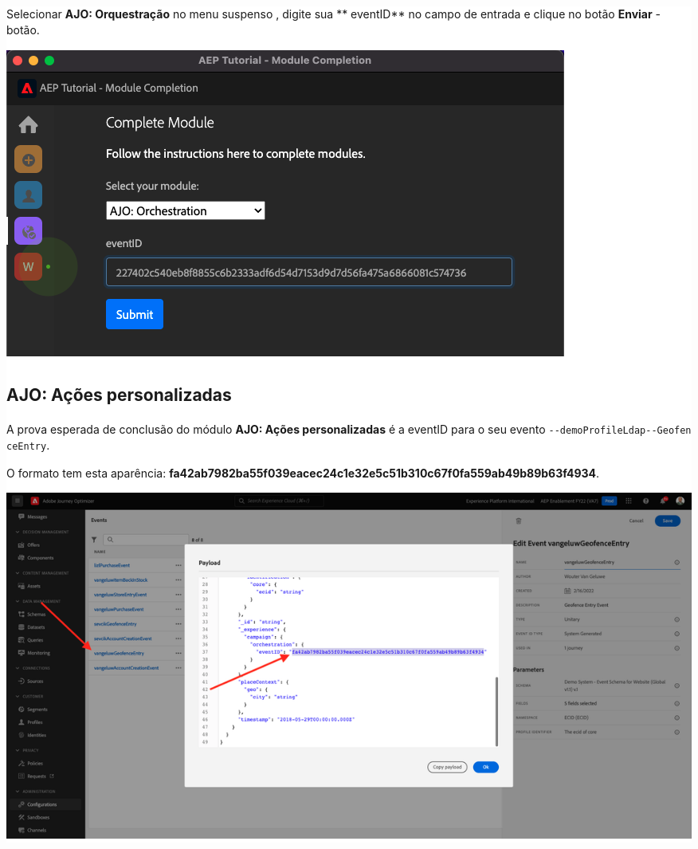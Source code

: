 Selecionar **AJO: Orquestração** no menu suspenso , digite sua ** eventID** no campo de entrada e clique no botão **Enviar** - botão.

![12º](./assets/images/completemodule6dtl.png)

## AJO: Ações personalizadas

A prova esperada de conclusão do módulo **AJO: Ações personalizadas** é a eventID para o seu evento `--demoProfileLdap--GeofenceEntry`.

O formato tem esta aparência: **fa42ab7982ba55f039eacec24c1e32e5c51b310c67f0fa559ab49b89b63f4934**.

![12º](./assets/images/jofinal.png)
